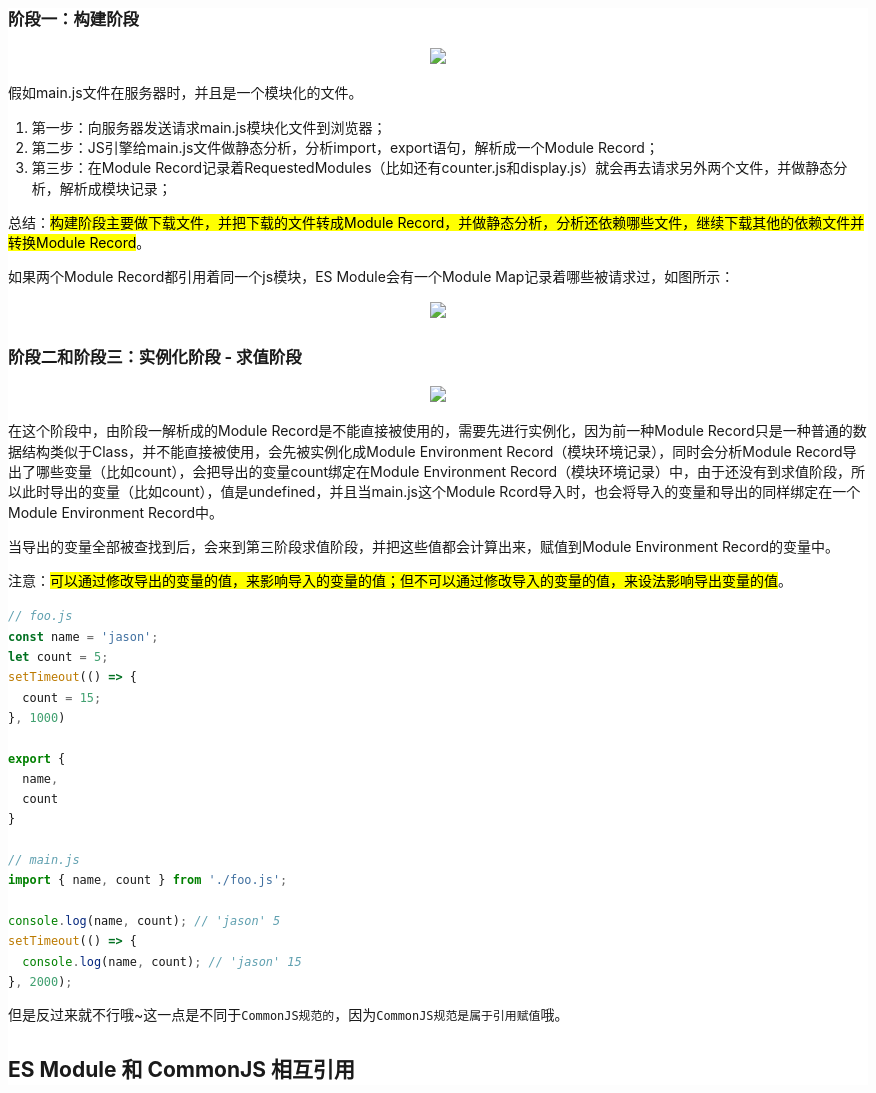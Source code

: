### 阶段一：构建阶段

<center><img src="https://s2.loli.net/2023/03/16/fUqR3NTEwYoaOIQ.png" /></center>

假如main.js文件在服务器时，并且是一个模块化的文件。

1. 第一步：向服务器发送请求main.js模块化文件到浏览器；
2. 第二步：JS引擎给main.js文件做静态分析，分析import，export语句，解析成一个Module Record；
3. 第三步：在Module Record记录着RequestedModules（比如还有counter.js和display.js）就会再去请求另外两个文件，并做静态分析，解析成模块记录；

总结：<mark>构建阶段主要做下载文件，并把下载的文件转成Module Record，并做静态分析，分析还依赖哪些文件，继续下载其他的依赖文件并转换Module Record</mark>。

如果两个Module Record都引用着同一个js模块，ES Module会有一个Module Map记录着哪些被请求过，如图所示：

<center><img src="https://s2.loli.net/2023/03/16/rIFCKkeVtGMmw2Z.png"/></center>

### 阶段二和阶段三：实例化阶段 - 求值阶段

<center><img src="https://s2.loli.net/2023/03/16/1joniBG8twQySZz.png" /></center>

在这个阶段中，由阶段一解析成的Module Record是不能直接被使用的，需要先进行实例化，因为前一种Module Record只是一种普通的数据结构类似于Class，并不能直接被使用，会先被实例化成Module Environment Record（模块环境记录），同时会分析Module Record导出了哪些变量（比如count），会把导出的变量count绑定在Module Environment Record（模块环境记录）中，由于还没有到求值阶段，所以此时导出的变量（比如count），值是undefined，并且当main.js这个Module Rcord导入时，也会将导入的变量和导出的同样绑定在一个Module Environment Record中。

当导出的变量全部被查找到后，会来到第三阶段求值阶段，并把这些值都会计算出来，赋值到Module Environment Record的变量中。

注意：<mark>可以通过修改导出的变量的值，来影响导入的变量的值；但不可以通过修改导入的变量的值，来设法影响导出变量的值</mark>。

```js
// foo.js
const name = 'jason';
let count = 5;
setTimeout(() => {
  count = 15;
}, 1000)

export {
  name,
  count
}

// main.js
import { name, count } from './foo.js';

console.log(name, count); // 'jason' 5
setTimeout(() => {
  console.log(name, count); // 'jason' 15
}, 2000);
```

但是反过来就不行哦~这一点是不同于`CommonJS规范的`，因为`CommonJS规范是属于引用赋值`哦。

## ES Module 和 CommonJS 相互引用
